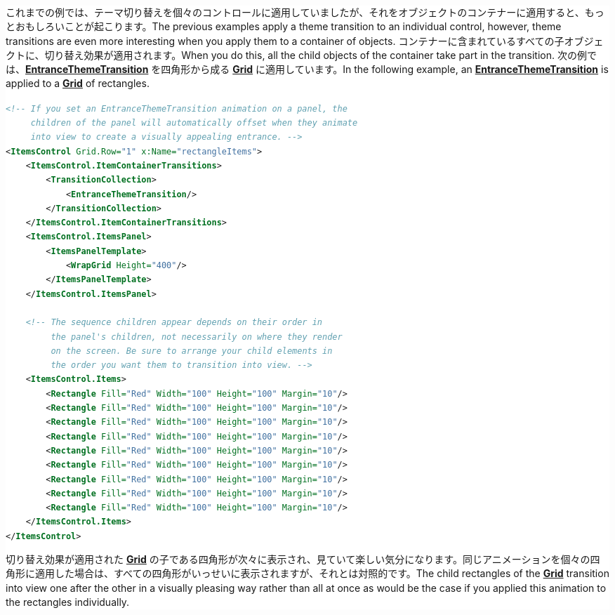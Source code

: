 <span data-ttu-id="e07c7-238">これまでの例では、テーマ切り替えを個々のコントロールに適用していましたが、それをオブジェクトのコンテナーに適用すると、もっとおもしろいことが起こります。</span><span class="sxs-lookup"><span data-stu-id="e07c7-238">The previous examples apply a theme transition to an individual control, however, theme transitions are even more interesting when you apply them to a container of objects.</span></span> <span data-ttu-id="e07c7-239">コンテナーに含まれているすべての子オブジェクトに、切り替え効果が適用されます。</span><span class="sxs-lookup"><span data-stu-id="e07c7-239">When you do this, all the child objects of the container take part in the transition.</span></span> <span data-ttu-id="e07c7-240">次の例では、[**EntranceThemeTransition**](https://msdn.microsoft.com/library/windows/apps/BR210288) を四角形から成る [**Grid**](https://msdn.microsoft.com/library/windows/apps/BR242704) に適用しています。</span><span class="sxs-lookup"><span data-stu-id="e07c7-240">In the following example, an [**EntranceThemeTransition**](https://msdn.microsoft.com/library/windows/apps/BR210288) is applied to a [**Grid**](https://msdn.microsoft.com/library/windows/apps/BR242704) of rectangles.</span></span>

```xml
<!-- If you set an EntranceThemeTransition animation on a panel, the
     children of the panel will automatically offset when they animate
     into view to create a visually appealing entrance. -->        
<ItemsControl Grid.Row="1" x:Name="rectangleItems">
    <ItemsControl.ItemContainerTransitions>
        <TransitionCollection>
            <EntranceThemeTransition/>
        </TransitionCollection>
    </ItemsControl.ItemContainerTransitions>
    <ItemsControl.ItemsPanel>
        <ItemsPanelTemplate>
            <WrapGrid Height="400"/>
        </ItemsPanelTemplate>
    </ItemsControl.ItemsPanel>
            
    <!-- The sequence children appear depends on their order in 
         the panel's children, not necessarily on where they render
         on the screen. Be sure to arrange your child elements in
         the order you want them to transition into view. -->
    <ItemsControl.Items>
        <Rectangle Fill="Red" Width="100" Height="100" Margin="10"/>
        <Rectangle Fill="Red" Width="100" Height="100" Margin="10"/>
        <Rectangle Fill="Red" Width="100" Height="100" Margin="10"/>
        <Rectangle Fill="Red" Width="100" Height="100" Margin="10"/>
        <Rectangle Fill="Red" Width="100" Height="100" Margin="10"/>
        <Rectangle Fill="Red" Width="100" Height="100" Margin="10"/>
        <Rectangle Fill="Red" Width="100" Height="100" Margin="10"/>
        <Rectangle Fill="Red" Width="100" Height="100" Margin="10"/>
        <Rectangle Fill="Red" Width="100" Height="100" Margin="10"/>
    </ItemsControl.Items>
</ItemsControl>
```

<span data-ttu-id="e07c7-241">切り替え効果が適用された [**Grid**](https://msdn.microsoft.com/library/windows/apps/BR242704) の子である四角形が次々に表示され、見ていて楽しい気分になります。同じアニメーションを個々の四角形に適用した場合は、すべての四角形がいっせいに表示されますが、それとは対照的です。</span><span class="sxs-lookup"><span data-stu-id="e07c7-241">The child rectangles of the [**Grid**](https://msdn.microsoft.com/library/windows/apps/BR242704) transition into view one after the other in a visually pleasing way rather than all at once as would be the case if you applied this animation to the rectangles individually.</span></span>
